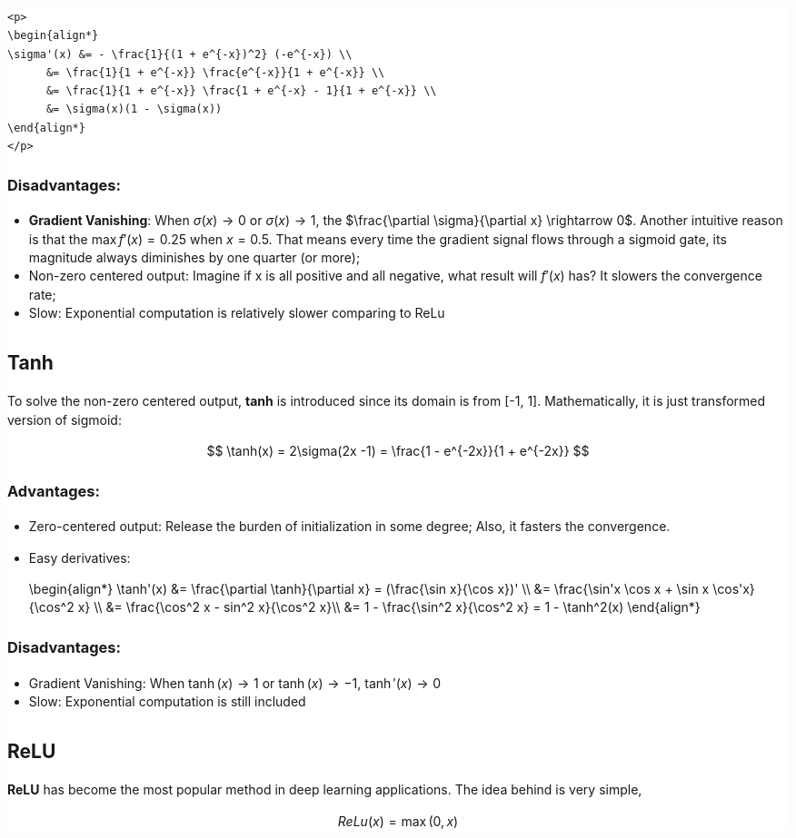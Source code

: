     <p>
    \begin{align*}
    \sigma'(x) &= - \frac{1}{(1 + e^{-x})^2} (-e^{-x}) \\
          &= \frac{1}{1 + e^{-x}} \frac{e^{-x}}{1 + e^{-x}} \\
          &= \frac{1}{1 + e^{-x}} \frac{1 + e^{-x} - 1}{1 + e^{-x}} \\
          &= \sigma(x)(1 - \sigma(x))
    \end{align*}
    </p>  

### Disadvantages:
* **Gradient Vanishing**: When $\sigma(x) \rightarrow 0$ or $\sigma(x) \rightarrow 1$, the $\frac{\partial \sigma}{\partial x} \rightarrow 0$. Another intuitive reason is that the $\max f'(x) = 0.25$ when $x=0.5$. That means every time the gradient signal flows through a sigmoid gate, its magnitude always diminishes by one quarter (or more);
* Non-zero centered output: Imagine if x is all positive and all negative, what result will $f'(x)$ has? It slowers the convergence rate;
* Slow: Exponential computation is relatively slower comparing to ReLu


## Tanh

To solve the non-zero centered output, **tanh** is introduced since its domain is from [-1, 1]. Mathematically, it is just transformed version of sigmoid:

$$ \tanh(x) = 2\sigma(2x -1) = \frac{1 - e^{-2x}}{1 + e^{-2x}} $$

### Advantages:
* Zero-centered output: Release the burden of initialization in some degree; Also, it fasters the convergence. 
* Easy derivatives: 

    <p>
    \begin{align*}
    \tanh'(x) &= \frac{\partial \tanh}{\partial x} = (\frac{\sin x}{\cos x})' \\
          &= \frac{\sin'x \cos x + \sin x \cos'x}{\cos^2 x} \\
          &= \frac{\cos^2 x - sin^2 x}{\cos^2 x}\\
          &= 1 - \frac{\sin^2 x}{\cos^2 x} = 1 - \tanh^2(x)
    \end{align*}
    </p>  

### Disadvantages:
* Gradient Vanishing: When $\tanh(x) \rightarrow 1$ or $\tanh(x) \rightarrow -1$, $\tanh'(x) \rightarrow 0$
* Slow: Exponential computation is still included

## ReLU

**ReLU** has become the most popular method in deep learning applications. The idea behind is very simple, 

$$ReLu(x) = \max(0, x)$$
